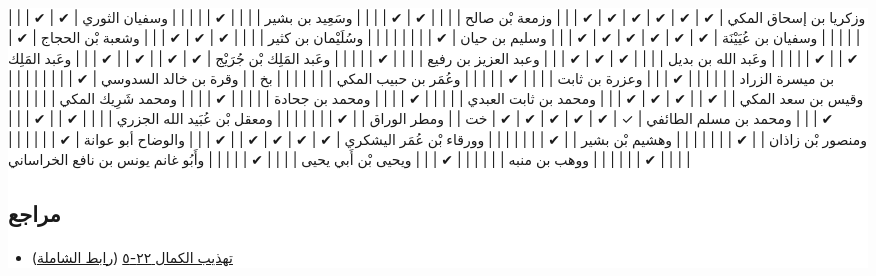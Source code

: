 | وزكريا بن إسحاق المكي              | ✔       | ✔    | ✔       | ✔       | ✔        | ✔        |        |
| وزمعة بْن صالح                     |         |      |         | ✔       | ✔        |          |        |
| وسَعِيد بن بشير                    |         |      |         | ✔       |          |          |        |
| وسفيان الثوري                      | ✔       | ✔    |         |         |          |          |        |
| وسفيان بن عُيَيْنَة                | ✔       | ✔    | ✔       | ✔       | ✔        | ✔        |        |
| وسليم بن حيان                      | ✔       |      |         |         |          |          |        |
| وسُلَيْمان بن كثير                 |         |      |         | ✔       | ✔        | ✔        |        |
| وشعبة بْن الحجاج                   | ✔       | ✔    |         | ✔       |          |          |        |
| وعَبد الله بن بديل                 |         |      |         | ✔       | ✔        | ✔        |        |
| وعبد العزيز بن رفيع                |         |      |         | ✔       |          |          |        |
| وعَبد المَلِك بْن جُرَيْج          | ✔       | ✔    |         | ✔       |          | ✔        |        |
| وعَبد المَلِك بن ميسرة الزراد      |         |      |         |         |          | ✔        |        |
| وعزرة بن ثابت                      |         |      |         | ✔       |          |          |        |
| وعُمَر بن حبيب المكي               |         |      |         |         |          |          | بخ     |
| وقرة بن خالد السدوسي               | ✔       |      |         |         |          |          |        |
| وقيس بن سعد المكي                  |         | ✔    |         | ✔       | ✔        | ✔        |        |
| ومحمد بن ثابت العبدي               |         |      |         |         | ✔        |          |        |
| ومحمد بن جحادة                     |         |      |         |         | ✔        |          |        |
| ومحمد شَرِيك المكي                 |         |      |         |         |          | ✔        |        |
| ومحمد بن مسلم الطائفي              | ✓       | ✔    | ✔       | ✔       | ✔        | ✔        | خت     |
| ومطر الوراق                        |         | ✔    |         |         |          |          |        |
| ومعقل بْن عُبَيد الله الجزري       |         |      |         | ✔       |          | ✔        |        |
| ومنصور بْن زاذان                   |         | ✔    |         |         |          |          |        |
| وهشيم بْن بشير                     |         | ✔    |         |         |          |          |        |
| وورقاء بْن عُمَر اليشكري           | ✔       | ✔    | ✔       | ✔       |          | ✔        |        |
| والوضاح أبو عوانة                  | ✔       |      |         |         |          |          |        |
| ووهب بن منبه                       |         |      |         |         |          | ✔        |        |
| ويحيى بْن أَبي يحيى                |         |      |         | ✔       |          |          |        |
| وأَبُو غانم يونس بن نافع الخراساني |         |      |         | ✔       |          |          |        |
## مراجع
- [تهذيب الكمال ٢٢-٥](obsidian://open?vault=Tahdhib-al-Kamal&file=Figures/٤٣٦٠-عمرو%20بن%20دينار%20المكي%20أبو%20محمد) ([رابط الشاملة](https://shamela.ws/book/3722/11258))